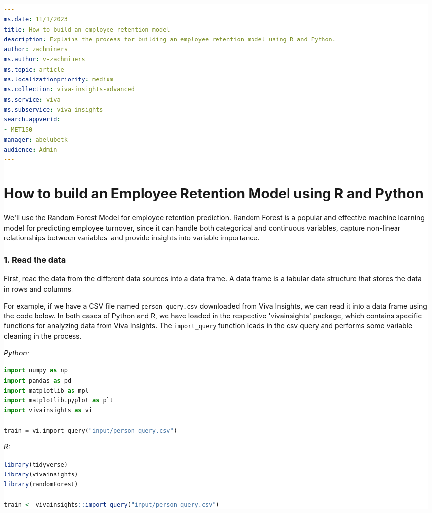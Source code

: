 ```yaml
---
ms.date: 11/1/2023
title: How to build an employee retention model
description: Explains the process for building an employee retention model using R and Python.
author: zachminers
ms.author: v-zachminers
ms.topic: article
ms.localizationpriority: medium 
ms.collection: viva-insights-advanced 
ms.service: viva 
ms.subservice: viva-insights 
search.appverid: 
- MET150 
manager: abelubetk
audience: Admin
---
```


# How to build an Employee Retention Model using R and Python

We'll use the Random Forest Model for employee retention prediction. Random Forest is a popular and effective machine learning model for predicting employee turnover, since it can handle both categorical and continuous variables, capture non-linear relationships between variables, and provide insights into variable importance.

### 1. Read the data

First, read the data from the different data sources into a data frame. A data frame is a tabular data structure that stores the data in rows and columns.

For example, if we have a CSV file named `person_query.csv` downloaded from Viva Insights, we can read it into a data frame using the code below. In both cases of Python and R, we have loaded in the respective 'vivainsights' package, which contains specific functions for analyzing data from Viva Insights. The `import_query` function loads in the csv query and performs some variable cleaning in the process.

*Python:*

```python
import numpy as np
import pandas as pd
import matplotlib as mpl
import matplotlib.pyplot as plt
import vivainsights as vi

train = vi.import_query("input/person_query.csv") 
```

*R:*

```R
library(tidyverse)
library(vivainsights)
library(randomForest)

train <- vivainsights::import_query("input/person_query.csv")
```
